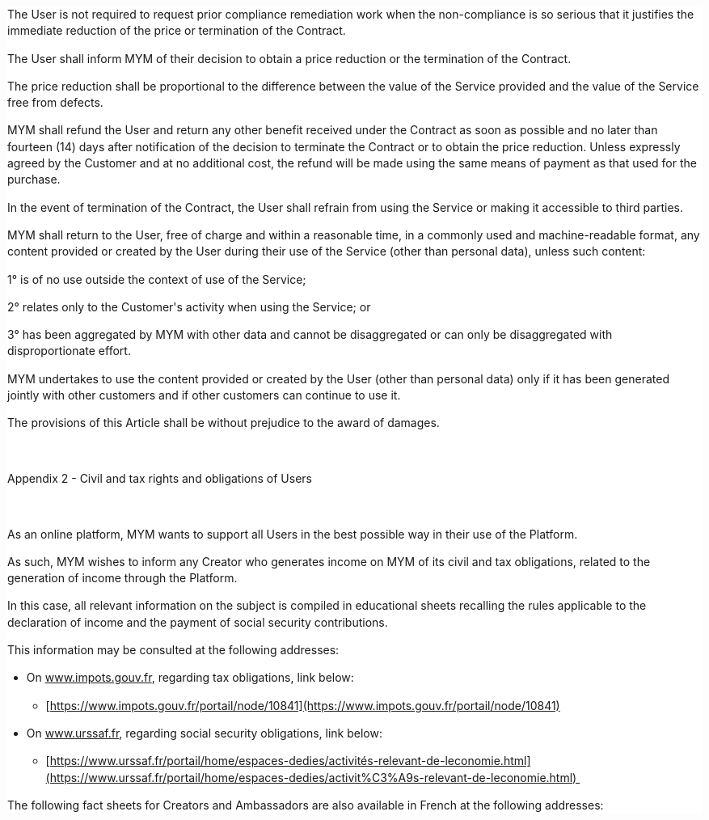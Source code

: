 The User is not required to request prior compliance remediation work when the non-compliance is so serious that it justifies the immediate reduction of the price or termination of the Contract. 

The User shall inform MYM of their decision to obtain a price reduction or the termination of the Contract. 

The price reduction shall be proportional to the difference between the value of the Service provided and the value of the Service free from defects. 

MYM shall refund the User and return any other benefit received under the Contract as soon as possible and no later than fourteen (14) days after notification of the decision to terminate the Contract or to obtain the price reduction. Unless expressly agreed by the Customer and at no additional cost, the refund will be made using the same means of payment as that used for the purchase.

In the event of termination of the Contract, the User shall refrain from using the Service or making it accessible to third parties. 

MYM shall return to the User, free of charge and within a reasonable time, in a commonly used and machine-readable format, any content provided or created by the User during their use of the Service (other than personal data), unless such content: 

1° is of no use outside the context of use of the Service; 

2° relates only to the Customer's activity when using the Service; or 

3° has been aggregated by MYM with other data and cannot be disaggregated or can only be disaggregated with disproportionate effort. 

MYM undertakes to use the content provided or created by the User (other than personal data) only if it has been generated jointly with other customers and if other customers can continue to use it. 

The provisions of this Article shall be without prejudice to the award of damages.

  
  
 

Appendix 2 - Civil and tax rights and obligations of Users

  
 

As an online platform, MYM wants to support all Users in the best possible way in their use of the Platform. 

As such, MYM wishes to inform any Creator who generates income on MYM of its civil and tax obligations, related to the generation of income through the Platform.

In this case, all relevant information on the subject is compiled in educational sheets recalling the rules applicable to the declaration of income and the payment of social security contributions.

This information may be consulted at the following addresses: 

* On www.impots.gouv.fr, regarding tax obligations, link below:
    
    * [https://www.impots.gouv.fr/portail/node/10841](https://www.impots.gouv.fr/portail/node/10841)
        
* On www.urssaf.fr, regarding social security obligations, link below: 
    
    * [https://www.urssaf.fr/portail/home/espaces-dedies/activités-relevant-de-leconomie.html](https://www.urssaf.fr/portail/home/espaces-dedies/activit%C3%A9s-relevant-de-leconomie.html) 
        

The following fact sheets for Creators and Ambassadors are also available in French at the following addresses: 
